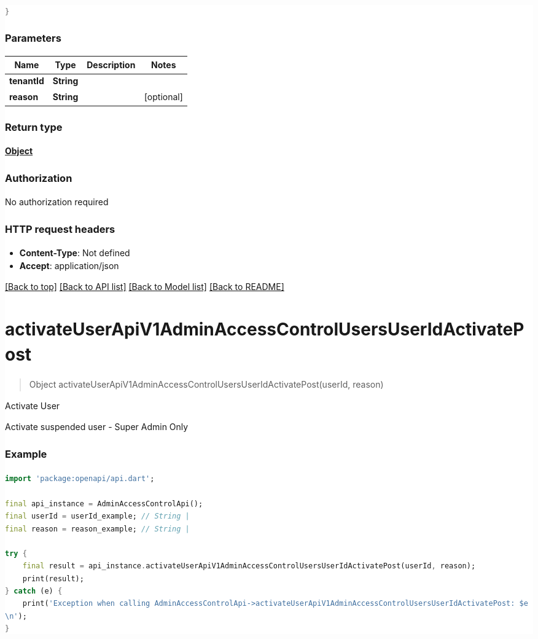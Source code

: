 ```dart
}
```

### Parameters

Name | Type | Description  | Notes
------------- | ------------- | ------------- | -------------
 **tenantId** | **String**|  | 
 **reason** | **String**|  | [optional] 

### Return type

[**Object**](Object.md)

### Authorization

No authorization required

### HTTP request headers

 - **Content-Type**: Not defined
 - **Accept**: application/json

[[Back to top]](#) [[Back to API list]](../README.md#documentation-for-api-endpoints) [[Back to Model list]](../README.md#documentation-for-models) [[Back to README]](../README.md)

# **activateUserApiV1AdminAccessControlUsersUserIdActivatePost**
> Object activateUserApiV1AdminAccessControlUsersUserIdActivatePost(userId, reason)

Activate User

Activate suspended user - Super Admin Only

### Example
```dart
import 'package:openapi/api.dart';

final api_instance = AdminAccessControlApi();
final userId = userId_example; // String | 
final reason = reason_example; // String | 

try {
    final result = api_instance.activateUserApiV1AdminAccessControlUsersUserIdActivatePost(userId, reason);
    print(result);
} catch (e) {
    print('Exception when calling AdminAccessControlApi->activateUserApiV1AdminAccessControlUsersUserIdActivatePost: $e\n');
}
```
